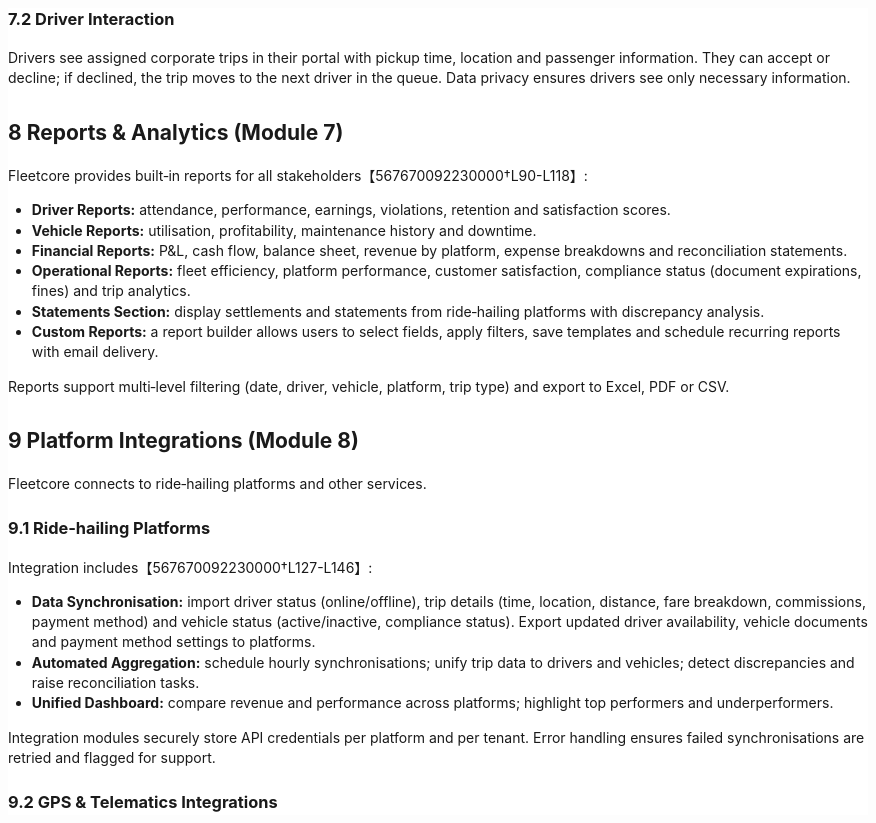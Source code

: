 ### 7.2 Driver Interaction

Drivers see assigned corporate trips in their portal with pickup time,
location and passenger information. They can accept or decline; if
declined, the trip moves to the next driver in the queue. Data privacy
ensures drivers see only necessary information.

## 8 Reports & Analytics (Module 7)

Fleetcore provides built‑in reports for all stakeholders【567670092230000†L90-L118】:

- **Driver Reports:** attendance, performance, earnings, violations,
  retention and satisfaction scores.
- **Vehicle Reports:** utilisation, profitability, maintenance history
  and downtime.
- **Financial Reports:** P&L, cash flow, balance sheet, revenue by
  platform, expense breakdowns and reconciliation statements.
- **Operational Reports:** fleet efficiency, platform performance,
  customer satisfaction, compliance status (document expirations,
  fines) and trip analytics.
- **Statements Section:** display settlements and statements from
  ride‑hailing platforms with discrepancy analysis.
- **Custom Reports:** a report builder allows users to select fields,
  apply filters, save templates and schedule recurring reports with
  email delivery.

Reports support multi‑level filtering (date, driver, vehicle, platform,
trip type) and export to Excel, PDF or CSV.

## 9 Platform Integrations (Module 8)

Fleetcore connects to ride‑hailing platforms and other services.

### 9.1 Ride‑hailing Platforms

Integration includes【567670092230000†L127-L146】:

- **Data Synchronisation:** import driver status (online/offline), trip
  details (time, location, distance, fare breakdown, commissions,
  payment method) and vehicle status (active/inactive, compliance
  status). Export updated driver availability, vehicle documents and
  payment method settings to platforms.
- **Automated Aggregation:** schedule hourly synchronisations; unify
  trip data to drivers and vehicles; detect discrepancies and raise
  reconciliation tasks.
- **Unified Dashboard:** compare revenue and performance across
  platforms; highlight top performers and underperformers.

Integration modules securely store API credentials per platform and
per tenant. Error handling ensures failed synchronisations are retried
and flagged for support.

### 9.2 GPS & Telematics Integrations
